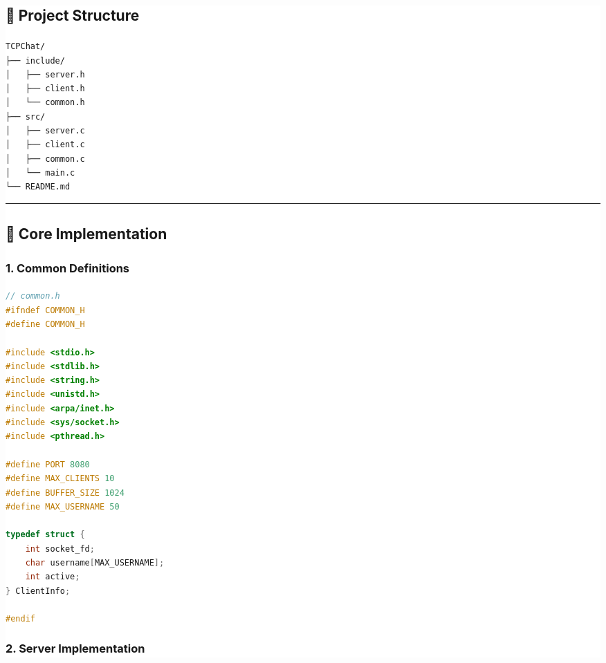 ## 📁 **Project Structure**

```
TCPChat/
├── include/
│   ├── server.h
│   ├── client.h
│   └── common.h
├── src/
│   ├── server.c
│   ├── client.c
│   ├── common.c
│   └── main.c
└── README.md
```

---

## 🔧 **Core Implementation**

### **1. Common Definitions**

```c
// common.h
#ifndef COMMON_H
#define COMMON_H

#include <stdio.h>
#include <stdlib.h>
#include <string.h>
#include <unistd.h>
#include <arpa/inet.h>
#include <sys/socket.h>
#include <pthread.h>

#define PORT 8080
#define MAX_CLIENTS 10
#define BUFFER_SIZE 1024
#define MAX_USERNAME 50

typedef struct {
    int socket_fd;
    char username[MAX_USERNAME];
    int active;
} ClientInfo;

#endif
```

### **2. Server Implementation**

